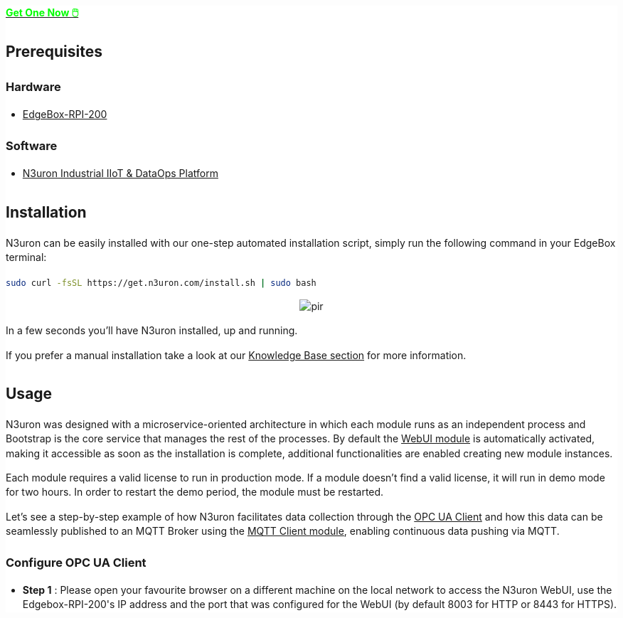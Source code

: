 <div class="get_one_now_container" style={{textAlign: 'center'}}>
    <a class="get_one_now_item" href="https://www.seeedstudio.com/EdgeBox-RPi-200-CM4104016-p-5486.html" target="_blank">
            <strong><span><font color={'FFFFFF'} size={"4"}> Get One Now 🖱️</font></span></strong>
    </a>
</div>

## Prerequisites

### Hardware

* [EdgeBox-RPI-200](https://www.seeedstudio.com/EdgeBox-RPi-200-CM4104016-p-5486.html)

### Software

* [N3uron Industrial IIoT & DataOps Platform](https://n3uron.com/)

## Installation

N3uron can be easily installed with our one-step automated installation script, simply run the following command in your EdgeBox terminal:

```sh
sudo curl -fsSL https://get.n3uron.com/install.sh | sudo bash
```

<div align="center"><img src="https://files.seeedstudio.com/wiki/Edge_Box/n3uron/gif1.gif" alt="pir" width="600" height="auto" /></div>

In a few seconds you’ll have N3uron installed, up and running.

If you prefer a manual installation take a look at our [Knowledge Base section](https://docs.n3uron.com/docs/platform-installation-upgrade#linux-setup) for more information.

## Usage

N3uron was designed with a microservice-oriented architecture in which each module runs as an independent process and Bootstrap is the core service that manages the rest of the processes. By default the [WebUI module](https://docs.n3uron.com/docs/platform-web-user-interface) is automatically activated, making it accessible as soon as the installation is complete, additional functionalities are enabled creating new module instances.

Each module requires a valid license to run in production mode. If a module doesn’t find a valid license, it will run in demo mode for two hours. In order to restart the demo period, the module must be restarted.

Let’s see a step-by-step example of how N3uron facilitates data collection through the [OPC UA Client](https://docs.n3uron.com/docs/opc-ua-client) and how this data can be seamlessly published to an MQTT Broker using the [MQTT Client module](https://docs.n3uron.com/docs/mqtt), enabling continuous data pushing via MQTT.

### Configure OPC UA Client

- **Step 1** : Please open your favourite browser on a different machine on the local network to access the N3uron WebUI, use the Edgebox-RPI-200's IP address and the port that was configured for the WebUI (by default 8003 for HTTP or 8443 for HTTPS).
